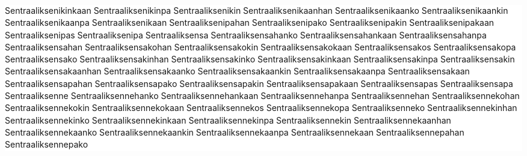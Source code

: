 Sentraaliksenikinkaan
Sentraaliksenikinpa
Sentraaliksenikin
Sentraaliksenikaanhan
Sentraaliksenikaanko
Sentraaliksenikaankin
Sentraaliksenikaanpa
Sentraaliksenikaan
Sentraaliksenipahan
Sentraaliksenipako
Sentraaliksenipakin
Sentraaliksenipakaan
Sentraaliksenipas
Sentraaliksenipa
Sentraaliksensa
Sentraaliksensahanko
Sentraaliksensahankaan
Sentraaliksensahanpa
Sentraaliksensahan
Sentraaliksensakohan
Sentraaliksensakokin
Sentraaliksensakokaan
Sentraaliksensakos
Sentraaliksensakopa
Sentraaliksensako
Sentraaliksensakinhan
Sentraaliksensakinko
Sentraaliksensakinkaan
Sentraaliksensakinpa
Sentraaliksensakin
Sentraaliksensakaanhan
Sentraaliksensakaanko
Sentraaliksensakaankin
Sentraaliksensakaanpa
Sentraaliksensakaan
Sentraaliksensapahan
Sentraaliksensapako
Sentraaliksensapakin
Sentraaliksensapakaan
Sentraaliksensapas
Sentraaliksensapa
Sentraaliksenne
Sentraaliksennehanko
Sentraaliksennehankaan
Sentraaliksennehanpa
Sentraaliksennehan
Sentraaliksennekohan
Sentraaliksennekokin
Sentraaliksennekokaan
Sentraaliksennekos
Sentraaliksennekopa
Sentraaliksenneko
Sentraaliksennekinhan
Sentraaliksennekinko
Sentraaliksennekinkaan
Sentraaliksennekinpa
Sentraaliksennekin
Sentraaliksennekaanhan
Sentraaliksennekaanko
Sentraaliksennekaankin
Sentraaliksennekaanpa
Sentraaliksennekaan
Sentraaliksennepahan
Sentraaliksennepako